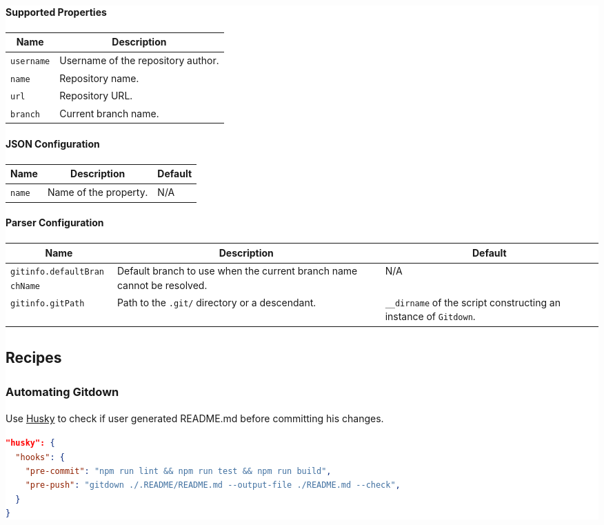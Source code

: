 <a name="user-content-features-gitinfo-supported-properties"></a>
<a name="features-gitinfo-supported-properties"></a>
#### Supported Properties

|Name|Description|
|---|---|
|`username`|Username of the repository author.|
|`name`|Repository name.|
|`url`|Repository URL.|
|`branch`|Current branch name.|

<a name="user-content-features-gitinfo-json-configuration-7"></a>
<a name="features-gitinfo-json-configuration-7"></a>
#### JSON Configuration

|Name|Description|Default|
|---|---|---|
|`name`|Name of the property.|N/A|

<a name="user-content-features-gitinfo-parser-configuration-4"></a>
<a name="features-gitinfo-parser-configuration-4"></a>
#### Parser Configuration

|Name|Description|Default|
|---|---|---|
|`gitinfo.defaultBranchName`|Default branch to use when the current branch name cannot be resolved.|N/A|
|`gitinfo.gitPath`|Path to the `.git/` directory or a descendant. | `__dirname` of the script constructing an instance of `Gitdown`.|


<a name="user-content-recipes"></a>
<a name="recipes"></a>
## Recipes

<a name="user-content-recipes-automating-gitdown"></a>
<a name="recipes-automating-gitdown"></a>
### Automating Gitdown

Use [Husky](https://www.npmjs.com/package/husky) to check if user generated README.md before committing his changes.

```json
"husky": {
  "hooks": {
    "pre-commit": "npm run lint && npm run test && npm run build",
    "pre-push": "gitdown ./.README/README.md --output-file ./README.md --check",
  }
}

```
